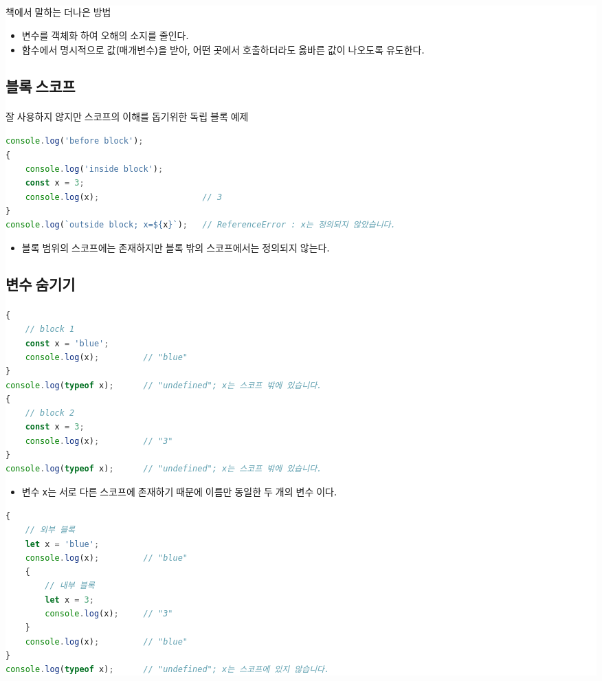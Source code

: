 책에서 말하는 더나은 방법
<ul>
	<li>변수를 객체화 하여 오해의 소지를 줄인다.</li>
	<li>함수에서 명시적으로 값(매개변수)을 받아, 어떤 곳에서 호출하더라도 옳바른 값이 나오도록 유도한다.</li>
</ul>

## 블록 스코프
잘 사용하지 않지만 스코프의 이해를 돕기위한 독립 블록 예제

```javascript
console.log('before block');
{
	console.log('inside block');
	const x = 3;
	console.log(x);						// 3
}
console.log(`outside block; x=${x}`);	// ReferenceError : x는 정의되지 않았습니다.
```

- 블록 범위의 스코프에는 존재하지만 블록 밖의 스코프에서는 정의되지 않는다. <br>

## 변수 숨기기

```javascript
{
	// block 1
	const x = 'blue';
	console.log(x);			// "blue"
}
console.log(typeof x);		// "undefined"; x는 스코프 밖에 있습니다.
{
	// block 2
	const x = 3;
	console.log(x);			// "3"
}
console.log(typeof x);		// "undefined"; x는 스코프 밖에 있습니다.
```

- 변수 x는 서로 다른 스코프에 존재하기 때문에 이름만 동일한 두 개의 변수 이다. <br>

```javascript
{
	// 외부 블록
	let x = 'blue';
	console.log(x);			// "blue"
	{
		// 내부 블록
		let x = 3;
		console.log(x);		// "3"
	}
	console.log(x);			// "blue"
}
console.log(typeof x);		// "undefined"; x는 스코프에 있지 않습니다.
```

